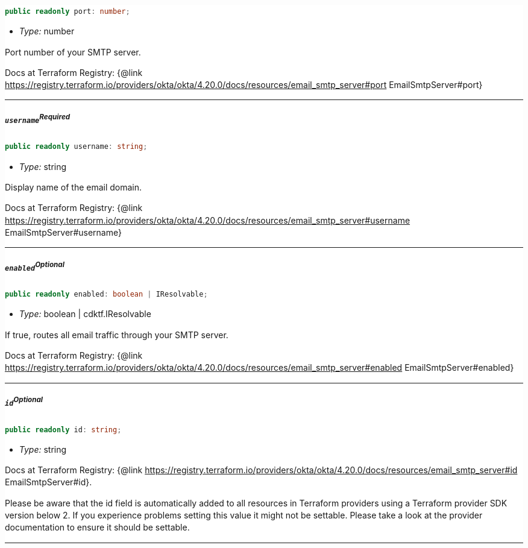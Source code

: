 ```typescript
public readonly port: number;
```

- *Type:* number

Port number of your SMTP server.

Docs at Terraform Registry: {@link https://registry.terraform.io/providers/okta/okta/4.20.0/docs/resources/email_smtp_server#port EmailSmtpServer#port}

---

##### `username`<sup>Required</sup> <a name="username" id="@cdktf/provider-okta.emailSmtpServer.EmailSmtpServerConfig.property.username"></a>

```typescript
public readonly username: string;
```

- *Type:* string

Display name of the email domain.

Docs at Terraform Registry: {@link https://registry.terraform.io/providers/okta/okta/4.20.0/docs/resources/email_smtp_server#username EmailSmtpServer#username}

---

##### `enabled`<sup>Optional</sup> <a name="enabled" id="@cdktf/provider-okta.emailSmtpServer.EmailSmtpServerConfig.property.enabled"></a>

```typescript
public readonly enabled: boolean | IResolvable;
```

- *Type:* boolean | cdktf.IResolvable

If true, routes all email traffic through your SMTP server.

Docs at Terraform Registry: {@link https://registry.terraform.io/providers/okta/okta/4.20.0/docs/resources/email_smtp_server#enabled EmailSmtpServer#enabled}

---

##### `id`<sup>Optional</sup> <a name="id" id="@cdktf/provider-okta.emailSmtpServer.EmailSmtpServerConfig.property.id"></a>

```typescript
public readonly id: string;
```

- *Type:* string

Docs at Terraform Registry: {@link https://registry.terraform.io/providers/okta/okta/4.20.0/docs/resources/email_smtp_server#id EmailSmtpServer#id}.

Please be aware that the id field is automatically added to all resources in Terraform providers using a Terraform provider SDK version below 2.
If you experience problems setting this value it might not be settable. Please take a look at the provider documentation to ensure it should be settable.

---



